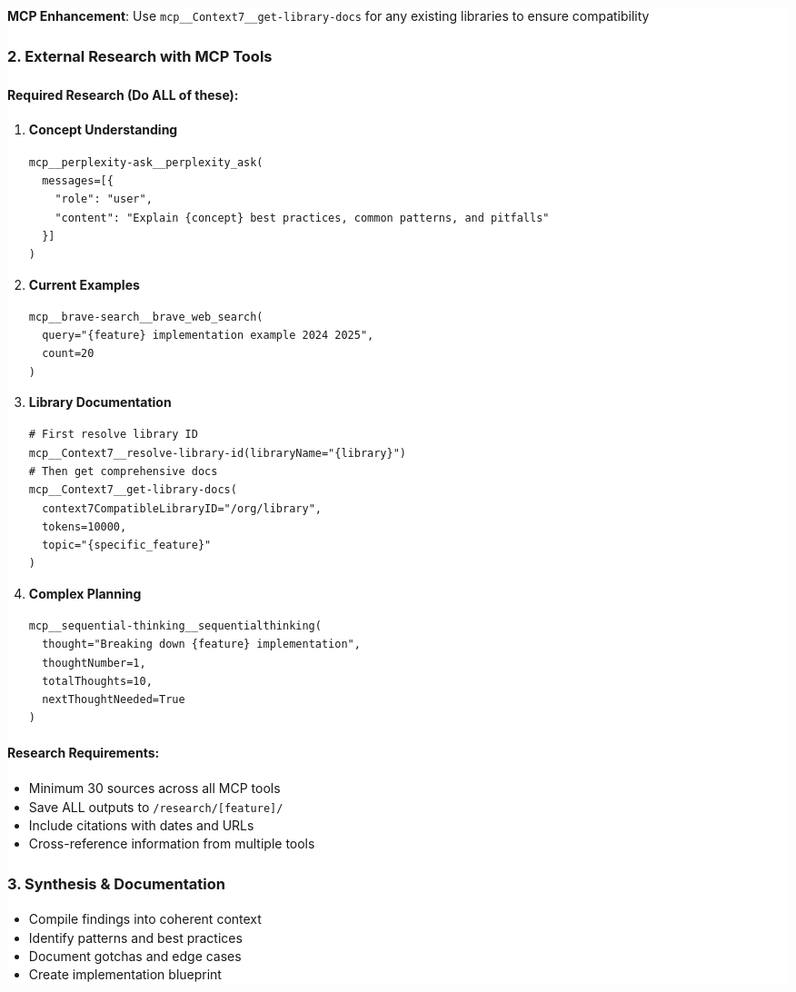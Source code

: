 **MCP Enhancement**: Use `mcp__Context7__get-library-docs` for any existing libraries to ensure compatibility

### 2. External Research with MCP Tools

#### Required Research (Do ALL of these):
1. **Concept Understanding**
   ```
   mcp__perplexity-ask__perplexity_ask(
     messages=[{
       "role": "user", 
       "content": "Explain {concept} best practices, common patterns, and pitfalls"
     }]
   )
   ```

2. **Current Examples**
   ```
   mcp__brave-search__brave_web_search(
     query="{feature} implementation example 2024 2025",
     count=20
   )
   ```

3. **Library Documentation**
   ```
   # First resolve library ID
   mcp__Context7__resolve-library-id(libraryName="{library}")
   # Then get comprehensive docs
   mcp__Context7__get-library-docs(
     context7CompatibleLibraryID="/org/library",
     tokens=10000,
     topic="{specific_feature}"
   )
   ```

4. **Complex Planning**
   ```
   mcp__sequential-thinking__sequentialthinking(
     thought="Breaking down {feature} implementation",
     thoughtNumber=1,
     totalThoughts=10,
     nextThoughtNeeded=True
   )
   ```

#### Research Requirements:
- Minimum 30 sources across all MCP tools
- Save ALL outputs to `/research/[feature]/`
- Include citations with dates and URLs
- Cross-reference information from multiple tools

### 3. Synthesis & Documentation
- Compile findings into coherent context
- Identify patterns and best practices
- Document gotchas and edge cases
- Create implementation blueprint
